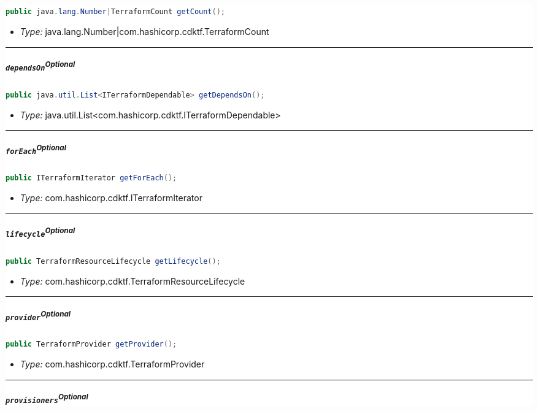 ```java
public java.lang.Number|TerraformCount getCount();
```

- *Type:* java.lang.Number|com.hashicorp.cdktf.TerraformCount

---

##### `dependsOn`<sup>Optional</sup> <a name="dependsOn" id="@cdktf/provider-databricks.mlflowExperiment.MlflowExperimentConfig.property.dependsOn"></a>

```java
public java.util.List<ITerraformDependable> getDependsOn();
```

- *Type:* java.util.List<com.hashicorp.cdktf.ITerraformDependable>

---

##### `forEach`<sup>Optional</sup> <a name="forEach" id="@cdktf/provider-databricks.mlflowExperiment.MlflowExperimentConfig.property.forEach"></a>

```java
public ITerraformIterator getForEach();
```

- *Type:* com.hashicorp.cdktf.ITerraformIterator

---

##### `lifecycle`<sup>Optional</sup> <a name="lifecycle" id="@cdktf/provider-databricks.mlflowExperiment.MlflowExperimentConfig.property.lifecycle"></a>

```java
public TerraformResourceLifecycle getLifecycle();
```

- *Type:* com.hashicorp.cdktf.TerraformResourceLifecycle

---

##### `provider`<sup>Optional</sup> <a name="provider" id="@cdktf/provider-databricks.mlflowExperiment.MlflowExperimentConfig.property.provider"></a>

```java
public TerraformProvider getProvider();
```

- *Type:* com.hashicorp.cdktf.TerraformProvider

---

##### `provisioners`<sup>Optional</sup> <a name="provisioners" id="@cdktf/provider-databricks.mlflowExperiment.MlflowExperimentConfig.property.provisioners"></a>
